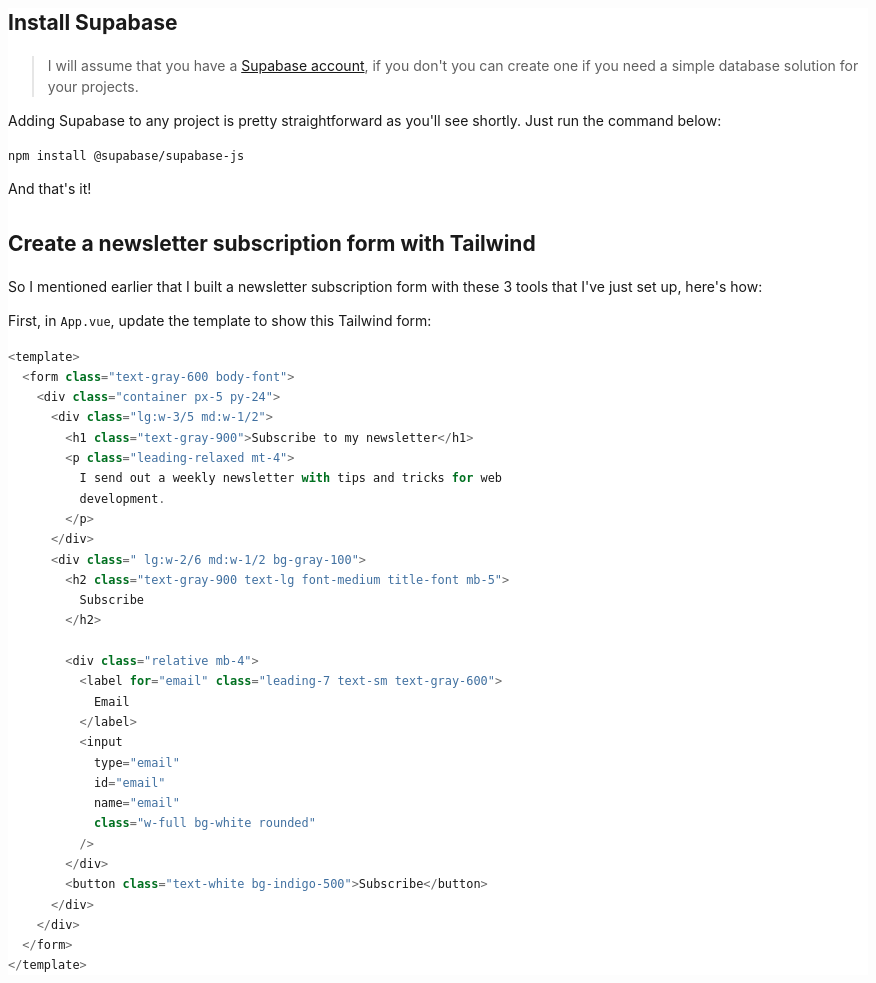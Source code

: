 ## Install Supabase

> I will assume that you have a [Supabase account](app.supabase.io), if you don't you can create one if you need a simple database solution for your projects.

Adding Supabase to any project is pretty straightforward as you'll see shortly. Just run the command below:

```bash
npm install @supabase/supabase-js
```

And that's it!

## Create a newsletter subscription form with Tailwind

So I mentioned earlier that I built a newsletter subscription form with these 3 tools that I've just set up, here's how:

First, in `App.vue`, update the template to show this Tailwind form:

```js
<template>
  <form class="text-gray-600 body-font">
    <div class="container px-5 py-24">
      <div class="lg:w-3/5 md:w-1/2">
        <h1 class="text-gray-900">Subscribe to my newsletter</h1>
        <p class="leading-relaxed mt-4">
          I send out a weekly newsletter with tips and tricks for web
          development.
        </p>
      </div>
      <div class=" lg:w-2/6 md:w-1/2 bg-gray-100">
        <h2 class="text-gray-900 text-lg font-medium title-font mb-5">
          Subscribe
        </h2>

        <div class="relative mb-4">
          <label for="email" class="leading-7 text-sm text-gray-600">
            Email
          </label>
          <input
            type="email"
            id="email"
            name="email"
            class="w-full bg-white rounded"
          />
        </div>
        <button class="text-white bg-indigo-500">Subscribe</button>
      </div>
    </div>
  </form>
</template>
```
